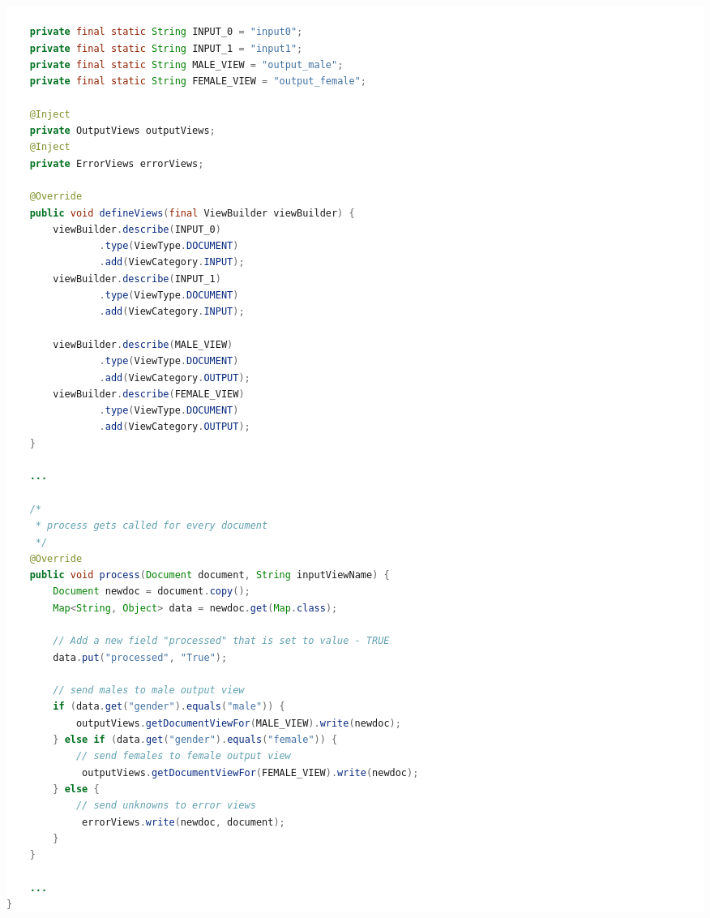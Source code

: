 ```java
    
    private final static String INPUT_0 = "input0";
    private final static String INPUT_1 = "input1";
    private final static String MALE_VIEW = "output_male";
    private final static String FEMALE_VIEW = "output_female";
    
    @Inject
    private OutputViews outputViews;
    @Inject
    private ErrorViews errorViews;

    @Override
    public void defineViews(final ViewBuilder viewBuilder) {
        viewBuilder.describe(INPUT_0)
                .type(ViewType.DOCUMENT)
                .add(ViewCategory.INPUT);
        viewBuilder.describe(INPUT_1)
                .type(ViewType.DOCUMENT)
                .add(ViewCategory.INPUT);

        viewBuilder.describe(MALE_VIEW)
                .type(ViewType.DOCUMENT)
                .add(ViewCategory.OUTPUT);
        viewBuilder.describe(FEMALE_VIEW)
                .type(ViewType.DOCUMENT)
                .add(ViewCategory.OUTPUT);
    }

    ...

    /*
     * process gets called for every document
     */
    @Override
    public void process(Document document, String inputViewName) {
        Document newdoc = document.copy();
        Map<String, Object> data = newdoc.get(Map.class);

        // Add a new field "processed" that is set to value - TRUE
        data.put("processed", "True");

        // send males to male output view
        if (data.get("gender").equals("male")) {
            outputViews.getDocumentViewFor(MALE_VIEW).write(newdoc);
        } else if (data.get("gender").equals("female")) {
            // send females to female output view
             outputViews.getDocumentViewFor(FEMALE_VIEW).write(newdoc);
        } else {
            // send unknowns to error views
             errorViews.write(newdoc, document);
        }
    }

    ...
}
```
